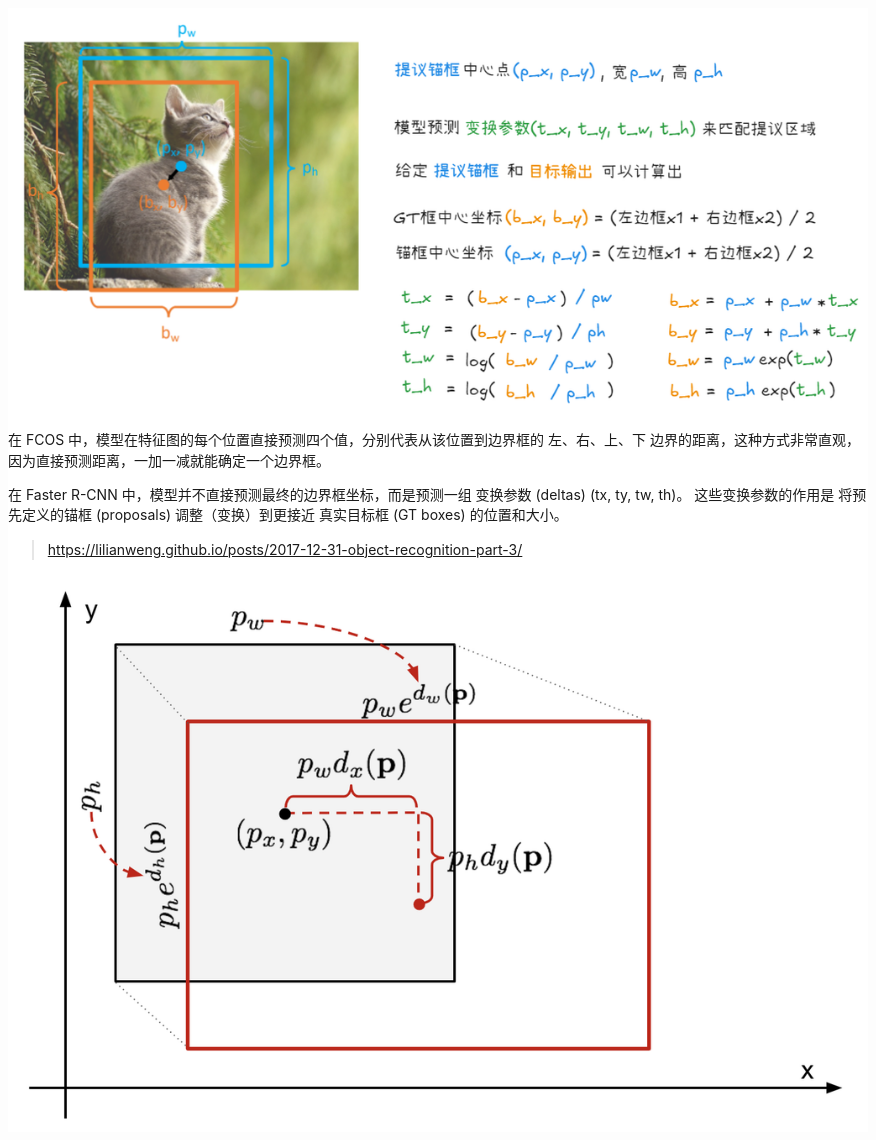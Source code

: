 ![cross](./Chapter4/FasterRCNN-pred.png)

在 FCOS 中，模型在特征图的每个位置直接预测四个值，分别代表从该位置到边界框的 左、右、上、下 边界的距离，这种方式非常直观，因为直接预测距离，一加一减就能确定一个边界框。

在 Faster R-CNN 中，模型并不直接预测最终的边界框坐标，而是预测一组 变换参数 (deltas) (tx, ty, tw, th)。  这些变换参数的作用是 将预先定义的锚框 (proposals) 调整（变换）到更接近 真实目标框 (GT boxes) 的位置和大小。

> https://lilianweng.github.io/posts/2017-12-31-object-recognition-part-3/

![cross](./Chapter4/FasterRCNN-pred2.png)
